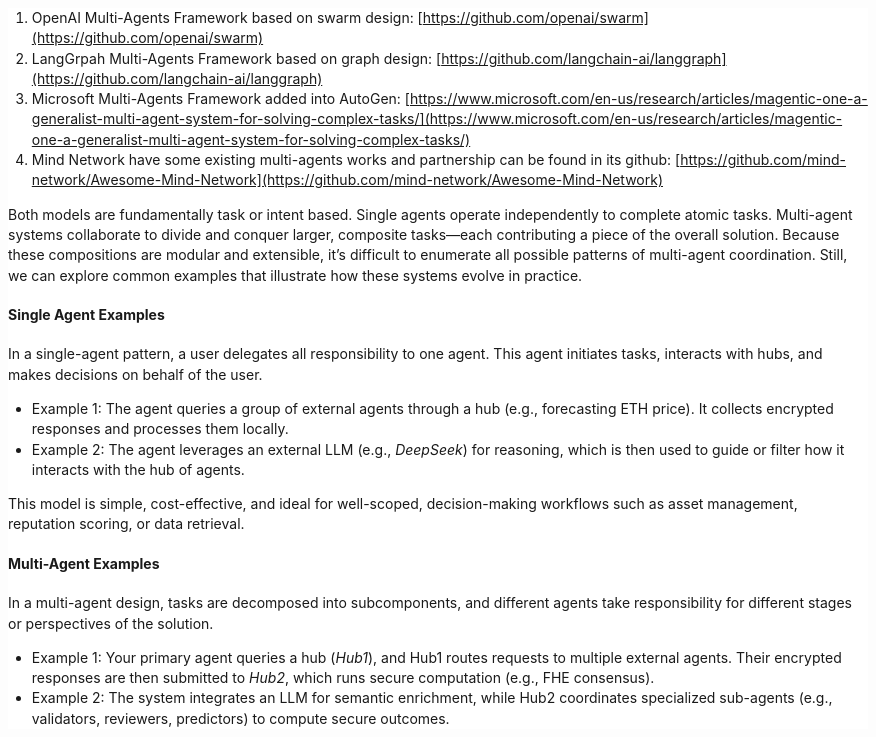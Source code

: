 1. OpenAI Multi-Agents Framework based on swarm design: [https://github.com/openai/swarm](https://github.com/openai/swarm)
2. LangGrpah Multi-Agents Framework based on graph design: [https://github.com/langchain-ai/langgraph](https://github.com/langchain-ai/langgraph)
3. Microsoft Multi-Agents Framework added into AutoGen: [https://www.microsoft.com/en-us/research/articles/magentic-one-a-generalist-multi-agent-system-for-solving-complex-tasks/](https://www.microsoft.com/en-us/research/articles/magentic-one-a-generalist-multi-agent-system-for-solving-complex-tasks/)
4. Mind Network have some existing multi-agents works and partnership can be found in its github: [https://github.com/mind-network/Awesome-Mind-Network](https://github.com/mind-network/Awesome-Mind-Network)

Both models are fundamentally task or intent based. Single agents operate independently to complete atomic tasks. Multi-agent systems collaborate to divide and conquer larger, composite tasks—each contributing a piece of the overall solution. Because these compositions are modular and extensible, it’s difficult to enumerate all possible patterns of multi-agent coordination. Still, we can explore common examples that illustrate how these systems evolve in practice.

#### Single Agent Examples

In a single-agent pattern, a user delegates all responsibility to one agent. This agent initiates tasks, interacts with hubs, and makes decisions on behalf of the user.

* Example 1: The agent queries a group of external agents through a hub (e.g., forecasting ETH price). It collects encrypted responses and processes them locally.
* Example 2: The agent leverages an external LLM (e.g., *DeepSeek*) for reasoning, which is then used to guide or filter how it interacts with the hub of agents.

This model is simple, cost-effective, and ideal for well-scoped, decision-making workflows such as asset management, reputation scoring, or data retrieval.

#### Multi-Agent Examples

In a multi-agent design, tasks are decomposed into subcomponents, and different agents take responsibility for different stages or perspectives of the solution.

* Example 1: Your primary agent queries a hub (*Hub1*), and Hub1 routes requests to multiple external agents. Their encrypted responses are then submitted to *Hub2*, which runs secure computation (e.g., FHE consensus).
* Example 2: The system integrates an LLM for semantic enrichment, while Hub2 coordinates specialized sub-agents (e.g., validators, reviewers, predictors) to compute secure outcomes.
